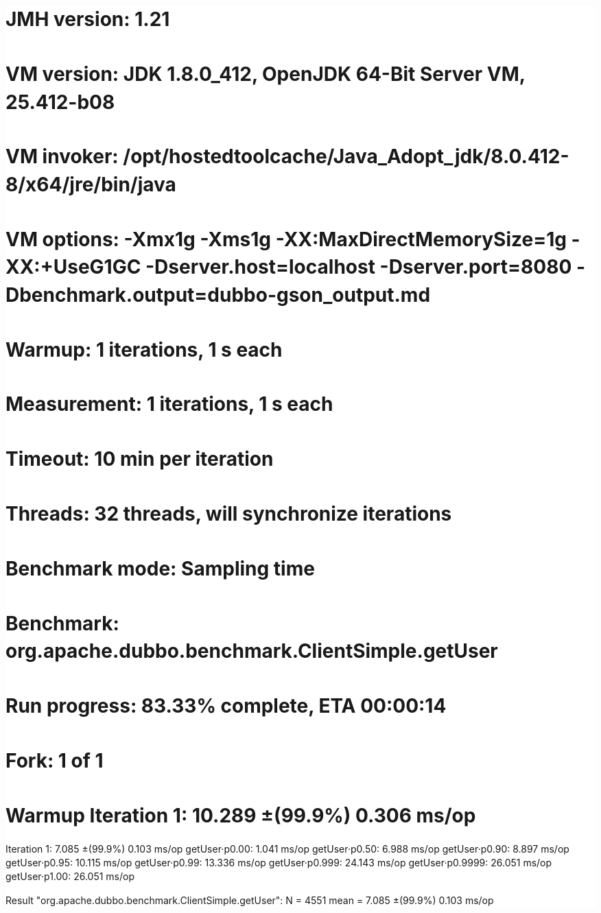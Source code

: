 # JMH version: 1.21
# VM version: JDK 1.8.0_412, OpenJDK 64-Bit Server VM, 25.412-b08
# VM invoker: /opt/hostedtoolcache/Java_Adopt_jdk/8.0.412-8/x64/jre/bin/java
# VM options: -Xmx1g -Xms1g -XX:MaxDirectMemorySize=1g -XX:+UseG1GC -Dserver.host=localhost -Dserver.port=8080 -Dbenchmark.output=dubbo-gson_output.md
# Warmup: 1 iterations, 1 s each
# Measurement: 1 iterations, 1 s each
# Timeout: 10 min per iteration
# Threads: 32 threads, will synchronize iterations
# Benchmark mode: Sampling time
# Benchmark: org.apache.dubbo.benchmark.ClientSimple.getUser

# Run progress: 83.33% complete, ETA 00:00:14
# Fork: 1 of 1
# Warmup Iteration   1: 10.289 ±(99.9%) 0.306 ms/op
Iteration   1: 7.085 ±(99.9%) 0.103 ms/op
                 getUser·p0.00:   1.041 ms/op
                 getUser·p0.50:   6.988 ms/op
                 getUser·p0.90:   8.897 ms/op
                 getUser·p0.95:   10.115 ms/op
                 getUser·p0.99:   13.336 ms/op
                 getUser·p0.999:  24.143 ms/op
                 getUser·p0.9999: 26.051 ms/op
                 getUser·p1.00:   26.051 ms/op



Result "org.apache.dubbo.benchmark.ClientSimple.getUser":
  N = 4551
  mean =      7.085 ±(99.9%) 0.103 ms/op
